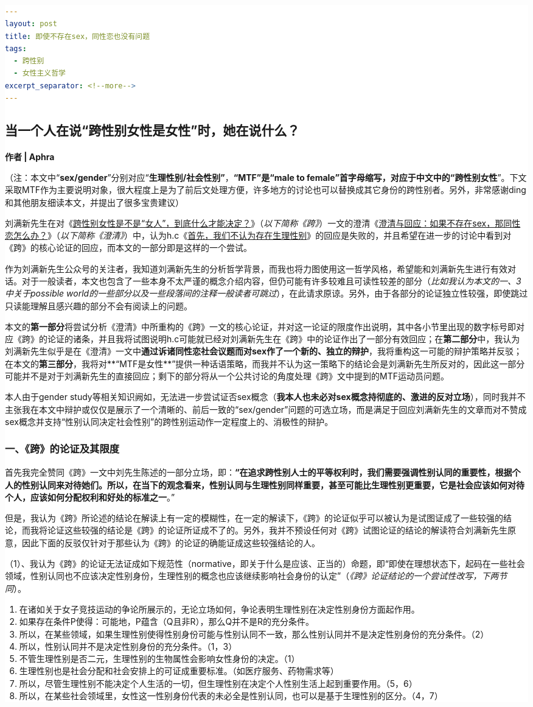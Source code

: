 ```yaml
---
layout: post
title: 即使不存在sex，同性恋也没有问题
tags:
  - 跨性别
  - 女性主义哲学
excerpt_separator: <!--more-->
---
```


## 当一个人在说“跨性别女性是女性”时，她在说什么？

**作者 | Aphra**

（注：本文中“**sex/gender**”分别对应“**生理性别/社会性别”**，**“MTF”**是“male to female”首字母缩写，对应于中文中的**“跨性别女性**”。下文采取MTF作为主要说明对象，很大程度上是为了前后文处理方便，许多地方的讨论也可以替换成其它身份的跨性别者。另外，非常感谢ding和其他朋友细读本文，并提出了很多宝贵建议）



刘满新先生在对《[跨性别女性是不是“女人”，到底什么才能决定？](https://link.zhihu.com/?target=https%3A//mp.weixin.qq.com/s%3F__biz%3DMzIxNDE2MjM2Mw%3D%3D%26mid%3D2652152119%26idx%3D1%26sn%3Df0f7ff87b9875eba96be2b8e5e38227f%26chksm%3D8c4bcfe3bb3c46f5ac22b1a8cd9b895f3786cfa6154ef3a7672997a0eeff9f27a379ac09c87d%26scene%3D21%23wechat_redirect)》（*以下简称《跨》*）一文的澄清《[澄清与回应：如果不存在sex，那同性恋怎么办？](https://link.zhihu.com/?target=https%3A//mp.weixin.qq.com/s%3F__biz%3DMzIxNDE2MjM2Mw%3D%3D%26mid%3D2652152156%26idx%3D2%26sn%3D98d8e22f507b63e4fce9295ce862efde%26scene%3D21%23wechat_redirect)》（*以下简称《澄清》*）中，认为h.c《[首先，我们不认为存在生理性别](https://link.zhihu.com/?target=https%3A//mp.weixin.qq.com/s%3F__biz%3DMzIxNDE2MjM2Mw%3D%3D%26mid%3D2652152140%26idx%3D1%26sn%3Da35d15f4110651eed11d1c23fa5a3aef%26chksm%3D8c4bcf98bb3c468e50cab03a56bb22c5d03dcea1c707f7d9bb4f88526a112d6ad92fcdb63d3b%26scene%3D21%23wechat_redirect)》的回应是失败的，并且希望在进一步的讨论中看到对《跨》的核心论证的回应，而本文的一部分即是这样的一个尝试。

作为刘满新先生公众号的关注者，我知道刘满新先生的分析哲学背景，而我也将力图使用这一哲学风格，希望能和刘满新先生进行有效对话。对于一般读者，本文也包含了一些本身不太严谨的概念介绍内容，但仍可能有许多较难且可读性较差的部分（*比如我认为本文的一、3中关于possible world的一些部分以及一些段落间的注释一般读者可跳过*），在此请求原谅。另外，由于各部分的论证独立性较强，即使跳过只读能理解且感兴趣的部分不会有阅读上的问题。

本文的**第一部分**将尝试分析《澄清》中所重构的《跨》一文的核心论证，并对这一论证的限度作出说明，其中各小节里出现的数字标号即对应《跨》的论证的诸条，并且我将试图说明h.c可能就已经对刘满新先生在《跨》中的论证作出了一部分有效回应；在**第二部分**中，我认为刘满新先生似乎是在《澄清》一文中**通过诉诸同性恋社会议题而对sex作了一个新的、独立的辩护**，我将重构这一可能的辩护策略并反驳；在本文的**第三部分**，我将对**“MTF是女性**”提供一种话语策略，而我并不认为这一策略下的结论会是刘满新先生所反对的，因此这一部分可能并不是对于刘满新先生的直接回应；剩下的部分将从一个公共讨论的角度处理《跨》文中提到的MTF运动员问题。

本人由于gender study等相关知识阙如，无法进一步尝试证否sex概念（**我本人也未必对sex概念持彻底的、激进的反对立场**），同时我并不主张我在本文中辩护或仅仅是展示了一个清晰的、前后一致的“sex/gender”问题的可选立场，而是满足于回应刘满新先生的文章而对不赞成sex概念并支持“性别认同决定社会性别”的跨性别运动作一定程度上的、消极性的辩护。

### 一、《跨》的论证及其限度

首先我完全赞同《跨》一文中刘先生陈述的一部分立场，即：**“在追求跨性别人士的平等权利时，我们需要强调性别认同的重要性，根据个人的性别认同来对待她们。所以，在当下的观念看来，性别认同与生理性别同样重要，甚至可能比生理性别更重要，它是社会应该如何对待个人，应该如何分配权利和好处的标准之一**。”

但是，我认为《跨》所论述的结论在解读上有一定的模糊性，在一定的解读下，《跨》的论证似乎可以被认为是试图证成了一些较强的结论，而我将论证这些较强的结论是《跨》的论证所证成不了的。另外，我并不预设任何对《跨》试图论证的结论的解读符合刘满新先生原意，因此下面的反驳仅针对于那些认为《跨》的论证的确能证成这些较强结论的人。

（1）、我认为《跨》的论证无法证成如下规范性（normative，即关于什么是应该、正当的）命题，即“即使在理想状态下，起码在一些社会领域，性别认同也不应该决定性别身份，生理性别的概念也应该继续影响社会身份的认定”（*《跨》论证结论的一个尝试性改写，下两节同*）。

1. 在诸如关于女子竞技运动的争论所展示的，无论立场如何，争论表明生理性别在决定性别身份方面起作用。
2. 如果存在条件P使得：可能地，P蕴含（Q且非R），那么Q并不是R的充分条件。
3. 所以，在某些领域，如果生理性别使得性别身份可能与性别认同不一致，那么性别认同并不是决定性别身份的充分条件。（2）
4. 所以，性别认同并不是决定性别身份的充分条件。（1，3）
5. 不管生理性别是否二元，生理性别的生物属性会影响女性身份的决定。（1）
6. 生理性别也是社会分配和社会安排上的可证成重要标准。（如医疗服务、药物需求等）
7. 所以，尽管生理性别不能决定个人生活的一切，但生理性别在决定个人性别生活上起到重要作用。（5，6）
8. 所以，在某些社会领域里，女性这一性别身份代表的未必全是性别认同，也可以是基于生理性别的区分。（4，7）
